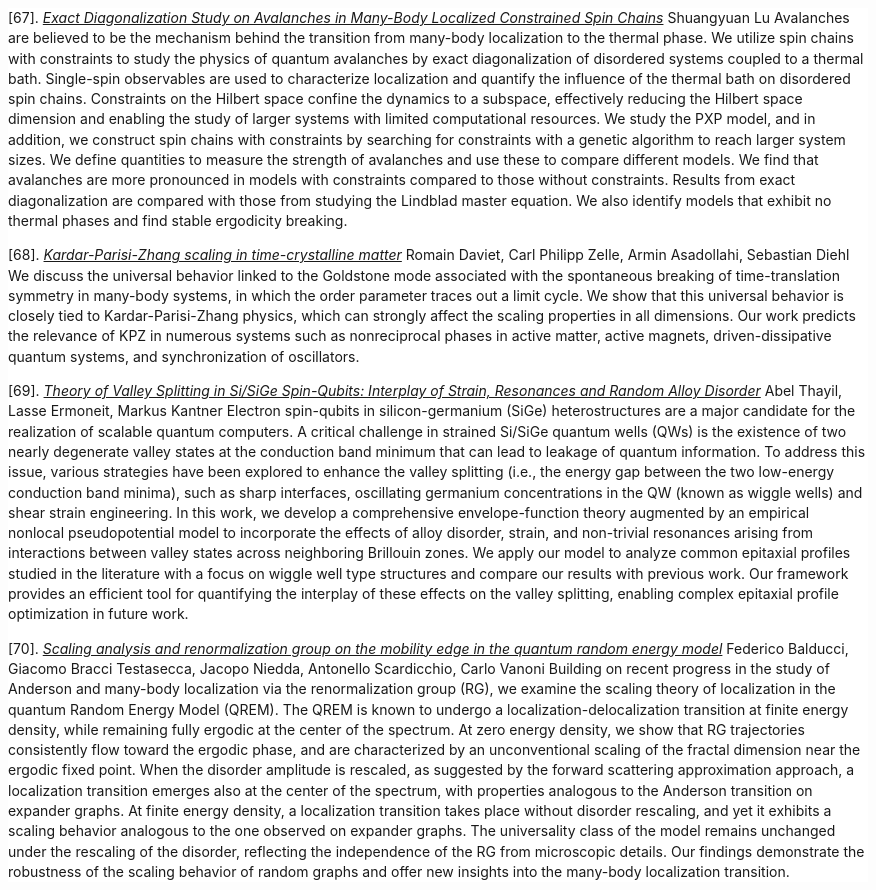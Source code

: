 [67]. [*Exact Diagonalization Study on Avalanches in Many-Body Localized Constrained Spin Chains*](https://arxiv.org/abs/2408.14372 "Exact Diagonalization Study on Avalanches in Many-Body Localized Constrained Spin Chains")
Shuangyuan Lu
Avalanches are believed to be the mechanism behind the transition from many-body localization to the thermal phase. We utilize spin chains with constraints to study the physics of quantum avalanches by exact diagonalization of disordered systems coupled to a thermal bath. Single-spin observables are used to characterize localization and quantify the influence of the thermal bath on disordered spin chains. Constraints on the Hilbert space confine the dynamics to a subspace, effectively reducing the Hilbert space dimension and enabling the study of larger systems with limited computational resources. We study the PXP model, and in addition, we construct spin chains with constraints by searching for constraints with a genetic algorithm to reach larger system sizes. We define quantities to measure the strength of avalanches and use these to compare different models. We find that avalanches are more pronounced in models with constraints compared to those without constraints. Results from exact diagonalization are compared with those from studying the Lindblad master equation. We also identify models that exhibit no thermal phases and find stable ergodicity breaking.

[68]. [*Kardar-Parisi-Zhang scaling in time-crystalline matter*](https://arxiv.org/abs/2412.09677 "Kardar-Parisi-Zhang scaling in time-crystalline matter")
Romain Daviet, Carl Philipp Zelle, Armin Asadollahi, Sebastian Diehl
We discuss the universal behavior linked to the Goldstone mode associated with the spontaneous breaking of time-translation symmetry in many-body systems, in which the order parameter traces out a limit cycle. We show that this universal behavior is closely tied to Kardar-Parisi-Zhang physics, which can strongly affect the scaling properties in all dimensions. Our work predicts the relevance of KPZ in numerous systems such as nonreciprocal phases in active matter, active magnets, driven-dissipative quantum systems, and synchronization of oscillators.

[69]. [*Theory of Valley Splitting in Si/SiGe Spin-Qubits: Interplay of Strain, Resonances and Random Alloy Disorder*](https://arxiv.org/abs/2412.20618 "Theory of Valley Splitting in Si/SiGe Spin-Qubits: Interplay of Strain, Resonances and Random Alloy Disorder")
Abel Thayil, Lasse Ermoneit, Markus Kantner
Electron spin-qubits in silicon-germanium (SiGe) heterostructures are a major candidate for the realization of scalable quantum computers. A critical challenge in strained Si/SiGe quantum wells (QWs) is the existence of two nearly degenerate valley states at the conduction band minimum that can lead to leakage of quantum information. To address this issue, various strategies have been explored to enhance the valley splitting (i.e., the energy gap between the two low-energy conduction band minima), such as sharp interfaces, oscillating germanium concentrations in the QW (known as wiggle wells) and shear strain engineering. In this work, we develop a comprehensive envelope-function theory augmented by an empirical nonlocal pseudopotential model to incorporate the effects of alloy disorder, strain, and non-trivial resonances arising from interactions between valley states across neighboring Brillouin zones. We apply our model to analyze common epitaxial profiles studied in the literature with a focus on wiggle well type structures and compare our results with previous work. Our framework provides an efficient tool for quantifying the interplay of these effects on the valley splitting, enabling complex epitaxial profile optimization in future work.

[70]. [*Scaling analysis and renormalization group on the mobility edge in the quantum random energy model*](https://arxiv.org/abs/2501.06563 "Scaling analysis and renormalization group on the mobility edge in the quantum random energy model")
Federico Balducci, Giacomo Bracci Testasecca, Jacopo Niedda, Antonello Scardicchio, Carlo Vanoni
Building on recent progress in the study of Anderson and many-body localization via the renormalization group (RG), we examine the scaling theory of localization in the quantum Random Energy Model (QREM). The QREM is known to undergo a localization-delocalization transition at finite energy density, while remaining fully ergodic at the center of the spectrum. At zero energy density, we show that RG trajectories consistently flow toward the ergodic phase, and are characterized by an unconventional scaling of the fractal dimension near the ergodic fixed point. When the disorder amplitude is rescaled, as suggested by the forward scattering approximation approach, a localization transition emerges also at the center of the spectrum, with properties analogous to the Anderson transition on expander graphs. At finite energy density, a localization transition takes place without disorder rescaling, and yet it exhibits a scaling behavior analogous to the one observed on expander graphs. The universality class of the model remains unchanged under the rescaling of the disorder, reflecting the independence of the RG from microscopic details. Our findings demonstrate the robustness of the scaling behavior of random graphs and offer new insights into the many-body localization transition.
